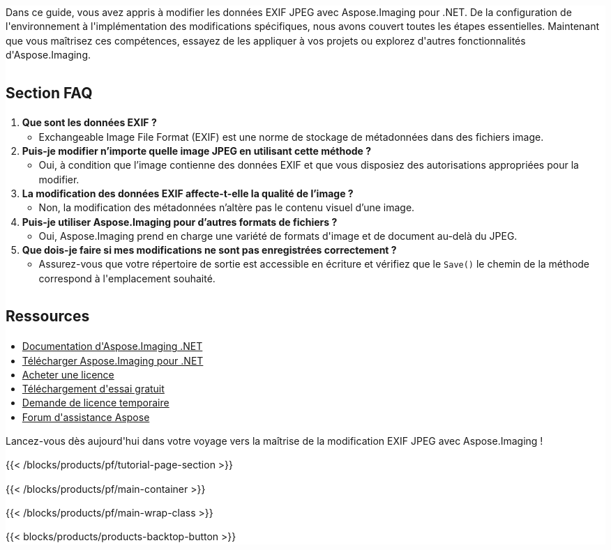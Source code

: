 Dans ce guide, vous avez appris à modifier les données EXIF JPEG avec Aspose.Imaging pour .NET. De la configuration de l'environnement à l'implémentation des modifications spécifiques, nous avons couvert toutes les étapes essentielles. Maintenant que vous maîtrisez ces compétences, essayez de les appliquer à vos projets ou explorez d'autres fonctionnalités d'Aspose.Imaging.

## Section FAQ

1. **Que sont les données EXIF ?**
   - Exchangeable Image File Format (EXIF) est une norme de stockage de métadonnées dans des fichiers image.
2. **Puis-je modifier n’importe quelle image JPEG en utilisant cette méthode ?**
   - Oui, à condition que l’image contienne des données EXIF et que vous disposiez des autorisations appropriées pour la modifier.
3. **La modification des données EXIF affecte-t-elle la qualité de l’image ?**
   - Non, la modification des métadonnées n’altère pas le contenu visuel d’une image.
4. **Puis-je utiliser Aspose.Imaging pour d’autres formats de fichiers ?**
   - Oui, Aspose.Imaging prend en charge une variété de formats d'image et de document au-delà du JPEG.
5. **Que dois-je faire si mes modifications ne sont pas enregistrées correctement ?**
   - Assurez-vous que votre répertoire de sortie est accessible en écriture et vérifiez que le `Save()` le chemin de la méthode correspond à l'emplacement souhaité.

## Ressources

- [Documentation d'Aspose.Imaging .NET](https://reference.aspose.com/imaging/net/)
- [Télécharger Aspose.Imaging pour .NET](https://releases.aspose.com/imaging/net/)
- [Acheter une licence](https://purchase.aspose.com/buy)
- [Téléchargement d'essai gratuit](https://releases.aspose.com/imaging/net/)
- [Demande de licence temporaire](https://purchase.aspose.com/temporary-license/)
- [Forum d'assistance Aspose](https://forum.aspose.com/c/imaging/10)

Lancez-vous dès aujourd'hui dans votre voyage vers la maîtrise de la modification EXIF JPEG avec Aspose.Imaging !

{{< /blocks/products/pf/tutorial-page-section >}}

{{< /blocks/products/pf/main-container >}}

{{< /blocks/products/pf/main-wrap-class >}}

{{< blocks/products/products-backtop-button >}}